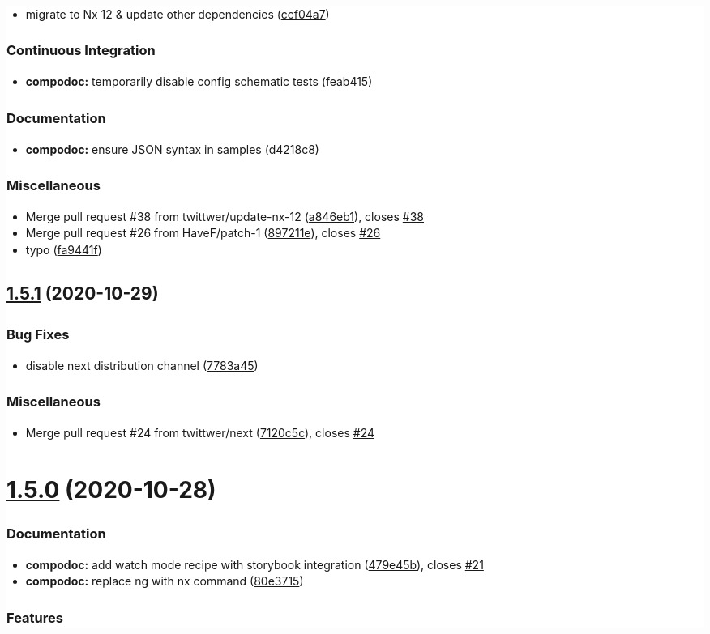 - migrate to Nx 12 & update other dependencies ([ccf04a7](https://github.com/twittwer/nx-tools/commit/ccf04a7bcfa8fe8ab1e2c69b3336624387eb1028))

### Continuous Integration

- **compodoc:** temporarily disable config schematic tests ([feab415](https://github.com/twittwer/nx-tools/commit/feab415b0cb9f4b3cbc1cc717f19e079d3423443))

### Documentation

- **compodoc:** ensure JSON syntax in samples ([d4218c8](https://github.com/twittwer/nx-tools/commit/d4218c82066fb6a659253a331c7d6a64b105cd6c))

### Miscellaneous

- Merge pull request #38 from twittwer/update-nx-12 ([a846eb1](https://github.com/twittwer/nx-tools/commit/a846eb11476a8d1c679100121a9a56af33947acb)), closes [#38](https://github.com/twittwer/nx-tools/issues/38)
- Merge pull request #26 from HaveF/patch-1 ([897211e](https://github.com/twittwer/nx-tools/commit/897211e6fbfe776f9d00a9fef2f3cc7d080b238d)), closes [#26](https://github.com/twittwer/nx-tools/issues/26)
- typo ([fa9441f](https://github.com/twittwer/nx-tools/commit/fa9441ff8b9fe52c7c58ed1bf5769c88172e9077))

## [1.5.1](https://github.com/twittwer/nx-tools/compare/compodoc/v1.5.0...compodoc/v1.5.1) (2020-10-29)

### Bug Fixes

- disable next distribution channel ([7783a45](https://github.com/twittwer/nx-tools/commit/7783a45c64f8e7d273737d9973d911ea81654313))

### Miscellaneous

- Merge pull request #24 from twittwer/next ([7120c5c](https://github.com/twittwer/nx-tools/commit/7120c5c4cbbd152a145cea31711098f09c18024c)), closes [#24](https://github.com/twittwer/nx-tools/issues/24)

# [1.5.0](https://github.com/twittwer/nx-tools/compare/compodoc/v1.4.0...compodoc/v1.5.0) (2020-10-28)

### Documentation

- **compodoc:** add watch mode recipe with storybook integration ([479e45b](https://github.com/twittwer/nx-tools/commit/479e45bdbf84476b576324010b884d9cac94a72d)), closes [#21](https://github.com/twittwer/nx-tools/issues/21)
- **compodoc:** replace ng with nx command ([80e3715](https://github.com/twittwer/nx-tools/commit/80e371597645a125466cb087fc8dffbbd45cfc03))

### Features
